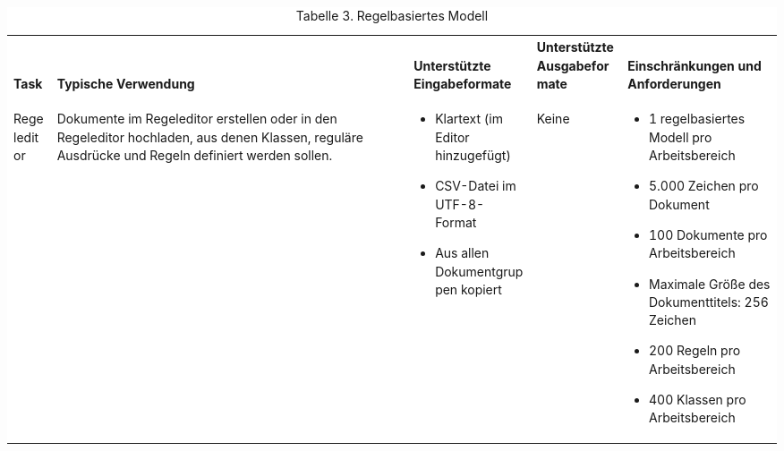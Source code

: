 <table summary="Diese Tabelle fasst die Eingaben, Ausgaben und die Beschränkungen für das regelbasierte Modell zusammen.">
  <caption>Tabelle 3. Regelbasiertes Modell</caption>
  <tr>
    <th style="vertical-align:bottom; text-align:left" id="d25459e509">
      Task
    </th>
    <th style="vertical-align:bottom; text-align:left" id="d25459e511">
      Typische Verwendung
    </th>
    <th style="vertical-align:bottom; text-align:left" id="d25459e513">
      Unterstützte Eingabeformate
    </th>
    <th style="vertical-align:bottom; text-align:left" id="d25459e515">
      Unterstützte Ausgabeformate
    </th>
    <th style="vertical-align:bottom; text-align:left" id="d25459e517">
      Einschränkungen und Anforderungen
    </th>
  </tr>
  <tr>
    <td style="vertical-align:top; text-align:left" headers="d25459e509">
      <p>Regeleditor</p>
    </td>
    <td style="vertical-align:top; text-align:left" headers="d25459e511">
      <p>Dokumente im Regeleditor erstellen oder in den Regeleditor hochladen, aus denen Klassen, reguläre Ausdrücke und Regeln definiert werden sollen.</p>
    </td>
    <td style="vertical-align:top; text-align:left" headers="d25459e513">
      <ul>
        <li>
          <p>Klartext (im Editor hinzugefügt)</p>
        </li>
        <li>
          <p>CSV-Datei im UTF-8-Format</p>
        </li>
        <li>
          <p>Aus allen Dokumentgruppen kopiert</p>
        </li>
      </ul>
    </td>
    <td style="vertical-align:top; text-align:left" headers="d25459e515">
      <p>Keine</p>
    </td>
    <td style="vertical-align:top; text-align:left" headers="d25459e517">
      <ul>
        <li>
          <p>1 regelbasiertes Modell pro Arbeitsbereich</p>
        </li>
        <li>
          <p>5.000 Zeichen pro Dokument</p>
        </li>
        <li>
          <p>100 Dokumente pro Arbeitsbereich</p>
        </li>
        <li>
          <p>Maximale Größe des Dokumenttitels: 256 Zeichen</p>
        </li>
        <li>
          <p>200 Regeln pro Arbeitsbereich</p>
        </li>
        <li>
          <p>400 Klassen pro Arbeitsbereich</p>
        </li>